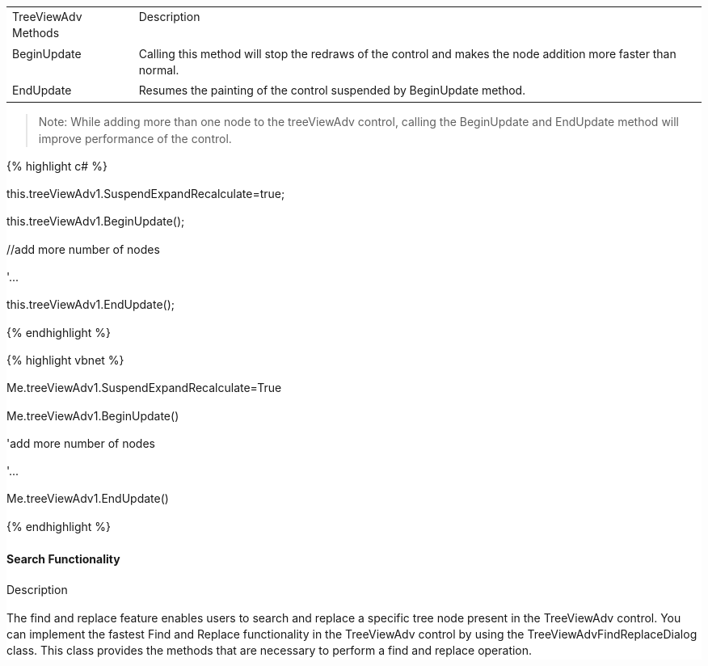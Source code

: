 <table>
<tr>
<td>
TreeViewAdv Methods</td><td>
Description</td></tr>
<tr>
<td>
BeginUpdate</td><td>
Calling this method will stop the redraws of the control and makes the node addition more faster than normal.</td></tr>
<tr>
<td>
EndUpdate</td><td>
Resumes the painting of the control suspended by BeginUpdate method.</td></tr>
</table>

> Note: While adding more than one node to the treeViewAdv control, calling the BeginUpdate and EndUpdate method will improve performance of the control.

{% highlight c# %}



this.treeViewAdv1.SuspendExpandRecalculate=true; 



this.treeViewAdv1.BeginUpdate();

//add more number of nodes

'...

this.treeViewAdv1.EndUpdate();

{% endhighlight %}

{% highlight vbnet %}



Me.treeViewAdv1.SuspendExpandRecalculate=True



Me.treeViewAdv1.BeginUpdate()

'add more number of nodes

'...

Me.treeViewAdv1.EndUpdate()

{% endhighlight %}

#### Search Functionality

Description

The find and replace feature enables users to search and replace a specific tree node present in the TreeViewAdv control. You can implement the fastest Find and Replace functionality in the TreeViewAdv control by using the TreeViewAdvFindReplaceDialog class. This class provides the methods that are necessary to perform a find and replace operation. 
